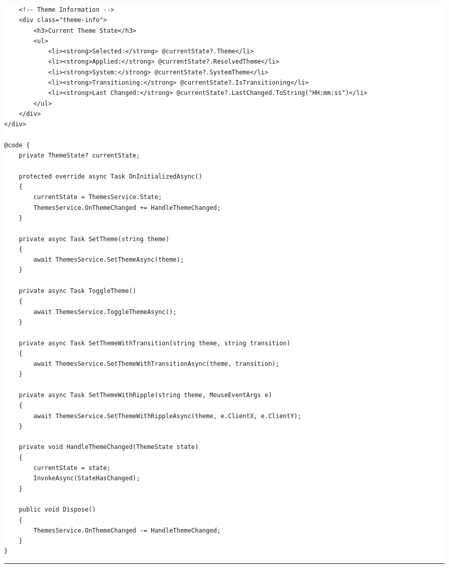 ```razor
    <!-- Theme Information -->
    <div class="theme-info">
        <h3>Current Theme State</h3>
        <ul>
            <li><strong>Selected:</strong> @currentState?.Theme</li>
            <li><strong>Applied:</strong> @currentState?.ResolvedTheme</li>
            <li><strong>System:</strong> @currentState?.SystemTheme</li>
            <li><strong>Transitioning:</strong> @currentState?.IsTransitioning</li>
            <li><strong>Last Changed:</strong> @currentState?.LastChanged.ToString("HH:mm:ss")</li>
        </ul>
    </div>
</div>

@code {
    private ThemeState? currentState;
    
    protected override async Task OnInitializedAsync()
    {
        currentState = ThemesService.State;
        ThemesService.OnThemeChanged += HandleThemeChanged;
    }
    
    private async Task SetTheme(string theme)
    {
        await ThemesService.SetThemeAsync(theme);
    }
    
    private async Task ToggleTheme()
    {
        await ThemesService.ToggleThemeAsync();
    }
    
    private async Task SetThemeWithTransition(string theme, string transition)
    {
        await ThemesService.SetThemeWithTransitionAsync(theme, transition);
    }
    
    private async Task SetThemeWithRipple(string theme, MouseEventArgs e)
    {
        await ThemesService.SetThemeWithRippleAsync(theme, e.ClientX, e.ClientY);
    }
    
    private void HandleThemeChanged(ThemeState state)
    {
        currentState = state;
        InvokeAsync(StateHasChanged);
    }
    
    public void Dispose()
    {
        ThemesService.OnThemeChanged -= HandleThemeChanged;
    }
}
```

---